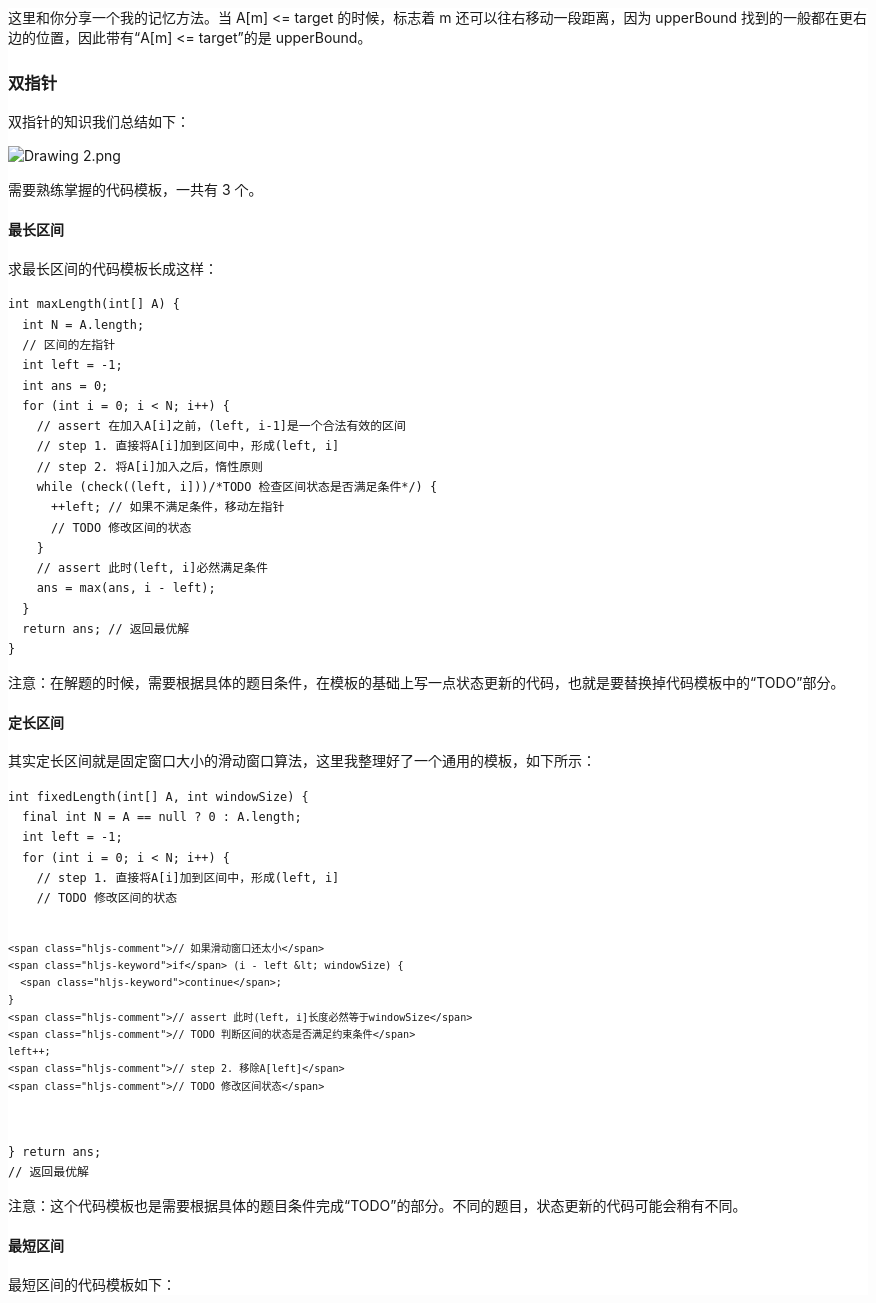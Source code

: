 <p data-nodeid="54">这里和你分享一个我的记忆方法。当 A[m] &lt;= target 的时候，标志着 m 还可以往右移动一段距离，因为 upperBound 找到的一般都在更右边的位置，因此带有“A[m] &lt;= target”的是 upperBound。</p>
<h3 data-nodeid="55">双指针</h3>
<p data-nodeid="56">双指针的知识我们总结如下：</p>
<p data-nodeid="4684" class=""><img src="https://s0.lgstatic.com/i/image6/M01/3F/70/Cgp9HWCeKvKAN-9UAAD_-oFBQLA882.png" alt="Drawing 2.png" data-nodeid="4687"></p>

<p data-nodeid="58">需要熟练掌握的代码模板，一共有 3 个。</p>
<h4 data-nodeid="59">最长区间</h4>
<p data-nodeid="60">求最长区间的代码模板长成这样：</p>
<pre class="lang-java" data-nodeid="61"><code data-language="java"><span class="hljs-function"><span class="hljs-keyword">int</span> <span class="hljs-title">maxLength</span><span class="hljs-params">(<span class="hljs-keyword">int</span>[] A)</span> </span>{
  <span class="hljs-keyword">int</span> N = A.length;
  <span class="hljs-comment">// 区间的左指针</span>
  <span class="hljs-keyword">int</span> left = -<span class="hljs-number">1</span>;
  <span class="hljs-keyword">int</span> ans = <span class="hljs-number">0</span>;
  <span class="hljs-keyword">for</span> (<span class="hljs-keyword">int</span> i = <span class="hljs-number">0</span>; i &lt; N; i++) {
    <span class="hljs-comment">// assert 在加入A[i]之前，(left, i-1]是一个合法有效的区间</span>
    <span class="hljs-comment">// step 1. 直接将A[i]加到区间中，形成(left, i]</span>
    <span class="hljs-comment">// step 2. 将A[i]加入之后，惰性原则</span>
    <span class="hljs-keyword">while</span> (check((left, i]))<span class="hljs-comment">/*TODO 检查区间状态是否满足条件*/</span>) {
      ++left; <span class="hljs-comment">// 如果不满足条件，移动左指针</span>
      <span class="hljs-comment">// TODO 修改区间的状态</span>
    }
    <span class="hljs-comment">// assert 此时(left, i]必然满足条件</span>
    ans = max(ans, i - left);
  }
  <span class="hljs-keyword">return</span> ans; <span class="hljs-comment">// 返回最优解</span>
}
</code></pre>
<p data-nodeid="62">注意：在解题的时候，需要根据具体的题目条件，在模板的基础上写一点状态更新的代码，也就是要替换掉代码模板中的“TODO”部分。</p>
<h4 data-nodeid="63">定长区间</h4>
<p data-nodeid="64">其实定长区间就是固定窗口大小的滑动窗口算法，这里我整理好了一个通用的模板，如下所示：</p>
<pre class="lang-java" data-nodeid="65"><code data-language="java"><span class="hljs-function"><span class="hljs-keyword">int</span> <span class="hljs-title">fixedLength</span><span class="hljs-params">(<span class="hljs-keyword">int</span>[] A, <span class="hljs-keyword">int</span> windowSize)</span> </span>{
  <span class="hljs-keyword">final</span> <span class="hljs-keyword">int</span> N = A == <span class="hljs-keyword">null</span> ? <span class="hljs-number">0</span> : A.length;
  <span class="hljs-keyword">int</span> left = -<span class="hljs-number">1</span>;
  <span class="hljs-keyword">for</span> (<span class="hljs-keyword">int</span> i = <span class="hljs-number">0</span>; i &lt; N; i++) {
    <span class="hljs-comment">// step 1. 直接将A[i]加到区间中，形成(left, i]</span>
    <span class="hljs-comment">// TODO 修改区间的状态</span>

    <span class="hljs-comment">// 如果滑动窗口还太小</span>
    <span class="hljs-keyword">if</span> (i - left &lt; windowSize) {
      <span class="hljs-keyword">continue</span>;
    }
    <span class="hljs-comment">// assert 此时(left, i]长度必然等于windowSize</span>
    <span class="hljs-comment">// TODO 判断区间的状态是否满足约束条件</span>
    left++;
    <span class="hljs-comment">// step 2. 移除A[left]</span>
    <span class="hljs-comment">// TODO 修改区间状态</span>
  }
  <span class="hljs-keyword">return</span> ans; <span class="hljs-comment">// 返回最优解</span>
</code></pre>
<p data-nodeid="66">注意：这个代码模板也是需要根据具体的题目条件完成“TODO”的部分。不同的题目，状态更新的代码可能会稍有不同。</p>
<h4 data-nodeid="67">最短区间</h4>
<p data-nodeid="68">最短区间的代码模板如下：</p>